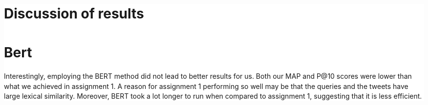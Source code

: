 # Discussion of results

# Bert 
Interestingly, employing the BERT method did not lead to better results for us. Both our MAP and P@10 scores were lower than what we achieved in assignment 1. A reason for assignment 1 performing so well may be that the queries and the tweets have large lexical similarity. Moreover, BERT took a lot longer to run when compared to assignment 1, suggesting that it is less efficient. 

 
